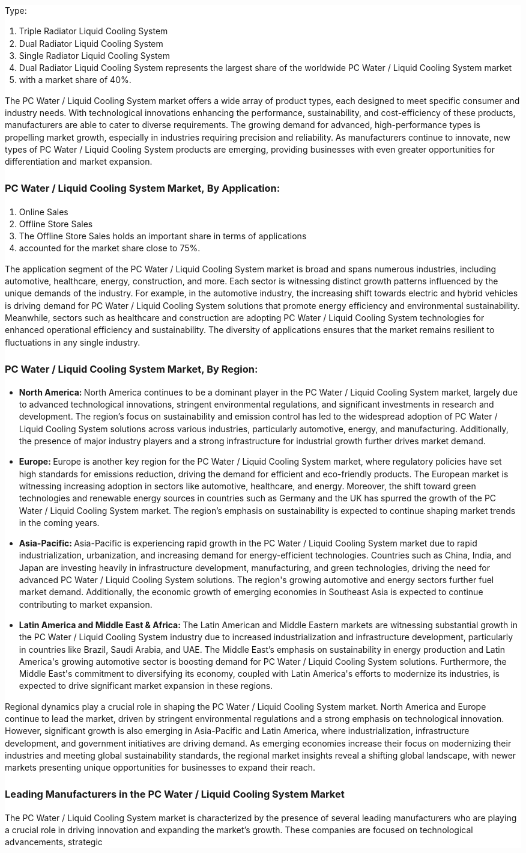 Type:<br /></strong></h3><ol><li>Triple Radiator Liquid Cooling System<li> Dual Radiator Liquid Cooling System<li> Single Radiator Liquid Cooling System<li> Dual Radiator Liquid Cooling System represents the largest share of the worldwide PC Water / Liquid Cooling System market<li> with a market share of 40%.</li></ol><p>The PC Water / Liquid Cooling System market offers a wide array of product types, each designed to meet specific consumer and industry needs. With technological innovations enhancing the performance, sustainability, and cost-efficiency of these products, manufacturers are able to cater to diverse requirements. The growing demand for advanced, high-performance types is propelling market growth, especially in industries requiring precision and reliability. As manufacturers continue to innovate, new types of PC Water / Liquid Cooling System products are emerging, providing businesses with even greater opportunities for differentiation and market expansion.</p><h3>PC Water / Liquid Cooling System Market,&nbsp;By Application:</h3><ol><li>Online Sales<li> Offline Store Sales<li> The Offline Store Sales holds an important share in terms of applications<li> accounted for the market share close to 75%.</li></ol><p>The application segment of the PC Water / Liquid Cooling System market is broad and spans numerous industries, including automotive, healthcare, energy, construction, and more. Each sector is witnessing distinct growth patterns influenced by the unique demands of the industry. For example, in the automotive industry, the increasing shift towards electric and hybrid vehicles is driving demand for PC Water / Liquid Cooling System solutions that promote energy efficiency and environmental sustainability. Meanwhile, sectors such as healthcare and construction are adopting PC Water / Liquid Cooling System technologies for enhanced operational efficiency and sustainability. The diversity of applications ensures that the market remains resilient to fluctuations in any single industry.</p><h3>PC Water / Liquid Cooling System Market, By Region:</h3><ul><li><p><strong>North America:&nbsp;</strong>North America continues to be a dominant player in the PC Water / Liquid Cooling System market, largely due to advanced technological innovations, stringent environmental regulations, and significant investments in research and development. The region&rsquo;s focus on sustainability and emission control has led to the widespread adoption of PC Water / Liquid Cooling System solutions across various industries, particularly automotive, energy, and manufacturing. Additionally, the presence of major industry players and a strong infrastructure for industrial growth further drives market demand.</p></li><li><p><strong><strong>Europe:&nbsp;</strong></strong>Europe is another key region for the PC Water / Liquid Cooling System market, where regulatory policies have set high standards for emissions reduction, driving the demand for efficient and eco-friendly products. The European market is witnessing increasing adoption in sectors like automotive, healthcare, and energy. Moreover, the shift toward green technologies and renewable energy sources in countries such as Germany and the UK has spurred the growth of the PC Water / Liquid Cooling System market. The region&rsquo;s emphasis on sustainability is expected to continue shaping market trends in the coming years.</p></li><li><p><strong><strong>Asia-Pacific:&nbsp;</strong></strong>Asia-Pacific is experiencing rapid growth in the PC Water / Liquid Cooling System market due to rapid industrialization, urbanization, and increasing demand for energy-efficient technologies. Countries such as China, India, and Japan are investing heavily in infrastructure development, manufacturing, and green technologies, driving the need for advanced PC Water / Liquid Cooling System solutions. The region's growing automotive and energy sectors further fuel market demand. Additionally, the economic growth of emerging economies in Southeast Asia is expected to continue contributing to market expansion.</p></li><li><p><strong><strong>Latin America and Middle East &amp; Africa:&nbsp;</strong></strong>The Latin American and Middle Eastern markets are witnessing substantial growth in the PC Water / Liquid Cooling System industry due to increased industrialization and infrastructure development, particularly in countries like Brazil, Saudi Arabia, and UAE. The Middle East&rsquo;s emphasis on sustainability in energy production and Latin America's growing automotive sector is boosting demand for PC Water / Liquid Cooling System solutions. Furthermore, the Middle East's commitment to diversifying its economy, coupled with Latin America's efforts to modernize its industries, is expected to drive significant market expansion in these regions.</p></li></ul><p>Regional dynamics play a crucial role in shaping the PC Water / Liquid Cooling System market. North America and Europe continue to lead the market, driven by stringent environmental regulations and a strong emphasis on technological innovation. However, significant growth is also emerging in Asia-Pacific and Latin America, where industrialization, infrastructure development, and government initiatives are driving demand. As emerging economies increase their focus on modernizing their industries and meeting global sustainability standards, the regional market insights reveal a shifting global landscape, with newer markets presenting unique opportunities for businesses to expand their reach.</p><h3><strong>Leading Manufacturers in the PC Water / Liquid Cooling System Market</strong></h3><p>The PC Water / Liquid Cooling System market is characterized by the presence of several leading manufacturers who are playing a crucial role in driving innovation and expanding the market&rsquo;s growth. These companies are focused on technological advancements, strategic